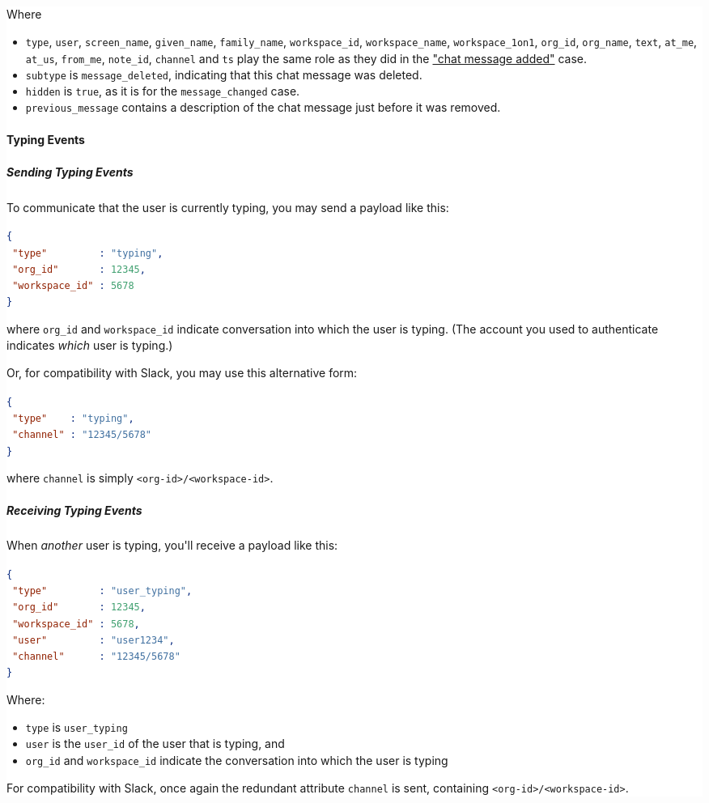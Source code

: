 Where
  * `type`, `user`, `screen_name`, `given_name`, `family_name`, `workspace_id`, `workspace_name`, `workspace_1on1`, `org_id`, `org_name`, `text`, `at_me`, `at_us`, `from_me`, `note_id`, `channel` and `ts` play the same role as they did in the ["chat message added"](#chat-message-added) case.
  * `subtype` is `message_deleted`, indicating that this chat message was deleted.
  * `hidden` is `true`, as it is for the `message_changed` case.
  * `previous_message` contains a description of the chat message just before it was removed.

#### Typing Events

##### Sending Typing Events

To communicate that the user is currently typing, you may send a payload like this:

```json
{
 "type"         : "typing",
 "org_id"       : 12345,
 "workspace_id" : 5678
}
```

where `org_id` and `workspace_id` indicate conversation into which the user is typing. (The account you used to authenticate indicates _which_ user is typing.)

Or, for compatibility with Slack, you may use this alternative form:

```json
{
 "type"    : "typing",
 "channel" : "12345/5678"
}
```

where `channel` is simply `<org-id>/<workspace-id>`.

##### Receiving Typing Events

When *another* user is typing, you'll receive a payload like this:

```json
{
 "type"         : "user_typing",
 "org_id"       : 12345,
 "workspace_id" : 5678,
 "user"         : "user1234",
 "channel"      : "12345/5678"
}
```

Where:

* `type` is `user_typing`
* `user` is the `user_id` of the user that is typing, and
* `org_id` and `workspace_id` indicate the conversation into which the user is typing

For compatibility with Slack, once again the redundant attribute `channel` is sent, containing `<org-id>/<workspace-id>`.
